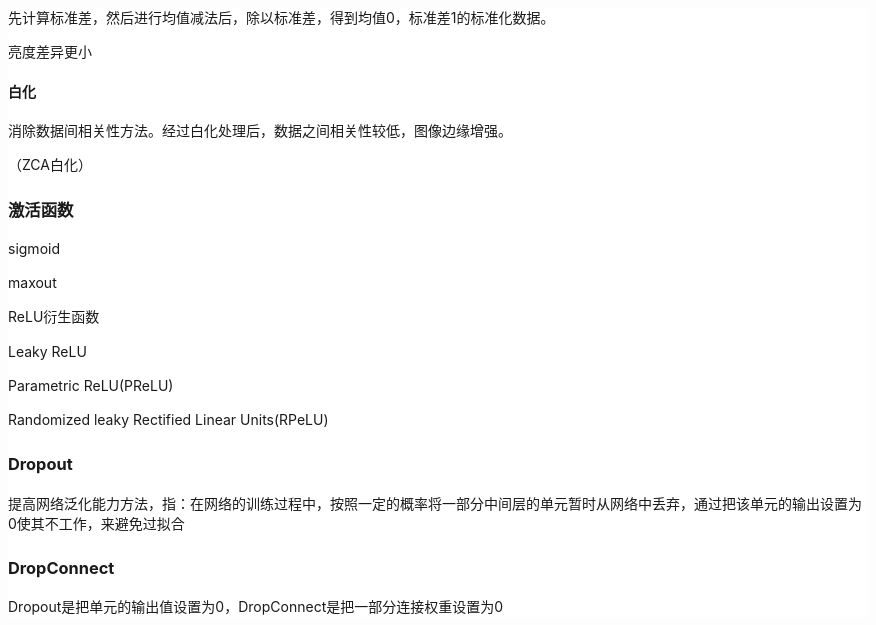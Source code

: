 先计算标准差，然后进行均值减法后，除以标准差，得到均值0，标准差1的标准化数据。

亮度差异更小

#### 白化

消除数据间相关性方法。经过白化处理后，数据之间相关性较低，图像边缘增强。

（ZCA白化）

### 激活函数

sigmoid

maxout

ReLU衍生函数

Leaky ReLU

Parametric ReLU(PReLU)

Randomized leaky Rectified Linear Units(RPeLU)

### Dropout

提高网络泛化能力方法，指：在网络的训练过程中，按照一定的概率将一部分中间层的单元暂时从网络中丢弃，通过把该单元的输出设置为0使其不工作，来避免过拟合

### DropConnect

Dropout是把单元的输出值设置为0，DropConnect是把一部分连接权重设置为0
